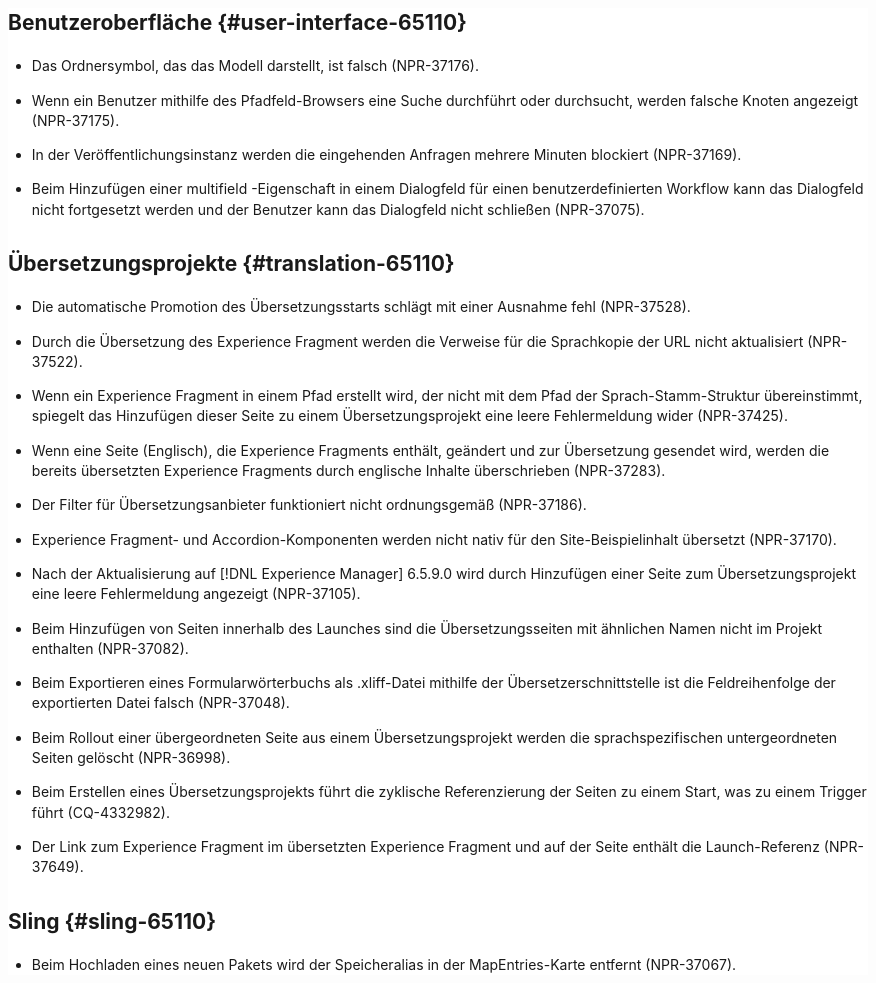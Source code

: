 ## Benutzeroberfläche {#user-interface-65110}

* Das Ordnersymbol, das das Modell darstellt, ist falsch (NPR-37176).

* Wenn ein Benutzer mithilfe des Pfadfeld-Browsers eine Suche durchführt oder durchsucht, werden falsche Knoten angezeigt (NPR-37175).

* In der Veröffentlichungsinstanz werden die eingehenden Anfragen mehrere Minuten blockiert (NPR-37169).

* Beim Hinzufügen einer multifield -Eigenschaft in einem Dialogfeld für einen benutzerdefinierten Workflow kann das Dialogfeld nicht fortgesetzt werden und der Benutzer kann das Dialogfeld nicht schließen (NPR-37075).

## Übersetzungsprojekte {#translation-65110}

* Die automatische Promotion des Übersetzungsstarts schlägt mit einer Ausnahme fehl (NPR-37528).

* Durch die Übersetzung des Experience Fragment werden die Verweise für die Sprachkopie der URL nicht aktualisiert (NPR-37522).

* Wenn ein Experience Fragment in einem Pfad erstellt wird, der nicht mit dem Pfad der Sprach-Stamm-Struktur übereinstimmt, spiegelt das Hinzufügen dieser Seite zu einem Übersetzungsprojekt eine leere Fehlermeldung wider (NPR-37425).

* Wenn eine Seite (Englisch), die Experience Fragments enthält, geändert und zur Übersetzung gesendet wird, werden die bereits übersetzten Experience Fragments durch englische Inhalte überschrieben (NPR-37283).

* Der Filter für Übersetzungsanbieter funktioniert nicht ordnungsgemäß (NPR-37186).

* Experience Fragment- und Accordion-Komponenten werden nicht nativ für den Site-Beispielinhalt übersetzt (NPR-37170).

* Nach der Aktualisierung auf [!DNL Experience Manager] 6.5.9.0 wird durch Hinzufügen einer Seite zum Übersetzungsprojekt eine leere Fehlermeldung angezeigt (NPR-37105).

* Beim Hinzufügen von Seiten innerhalb des Launches sind die Übersetzungsseiten mit ähnlichen Namen nicht im Projekt enthalten (NPR-37082).

* Beim Exportieren eines Formularwörterbuchs als .xliff-Datei mithilfe der Übersetzerschnittstelle ist die Feldreihenfolge der exportierten Datei falsch (NPR-37048).

* Beim Rollout einer übergeordneten Seite aus einem Übersetzungsprojekt werden die sprachspezifischen untergeordneten Seiten gelöscht (NPR-36998).

* Beim Erstellen eines Übersetzungsprojekts führt die zyklische Referenzierung der Seiten zu einem Start, was zu einem Trigger führt (CQ-4332982).

* Der Link zum Experience Fragment im übersetzten Experience Fragment und auf der Seite enthält die Launch-Referenz (NPR-37649).

## Sling {#sling-65110}

* Beim Hochladen eines neuen Pakets wird der Speicheralias in der MapEntries-Karte entfernt (NPR-37067).
